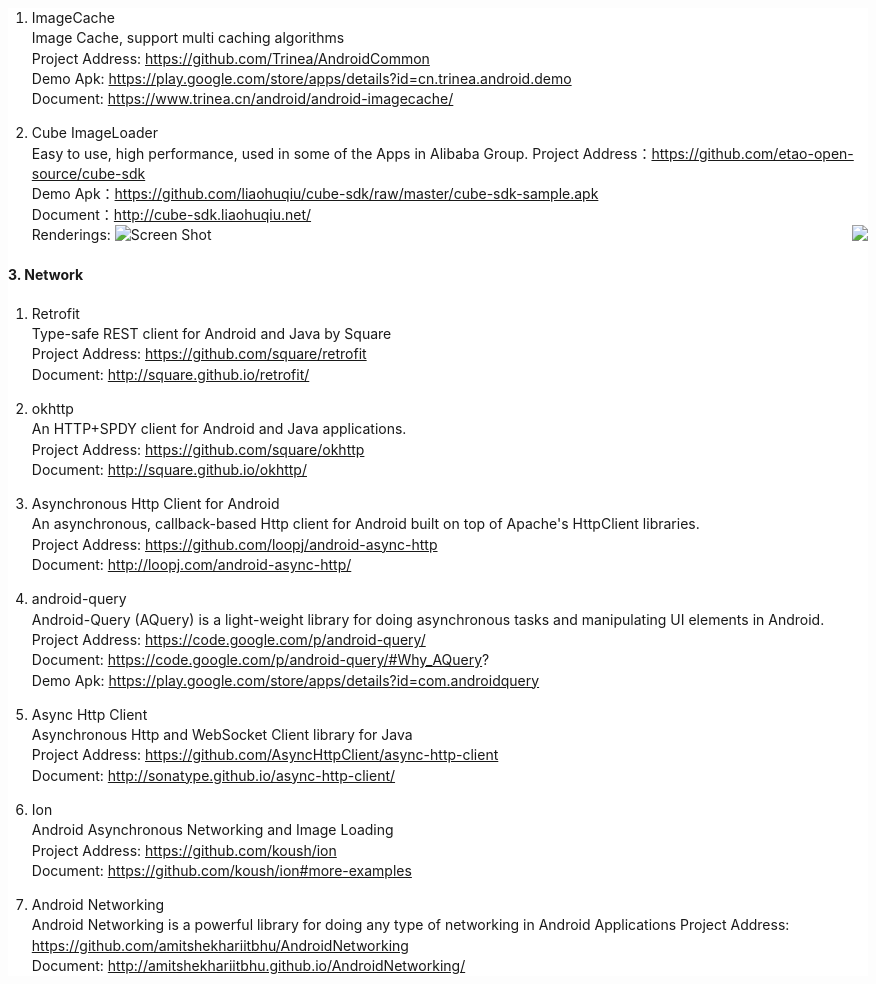 1. ImageCache  
Image Cache, support multi caching algorithms  
Project Address: https://github.com/Trinea/AndroidCommon  
Demo Apk: https://play.google.com/store/apps/details?id=cn.trinea.android.demo  
Document: https://www.trinea.cn/android/android-imagecache/ 

1. Cube ImageLoader  
Easy to use, high performance, used in some of the Apps in Alibaba Group.
Project Address：https://github.com/etao-open-source/cube-sdk  
Demo Apk：https://github.com/liaohuqiu/cube-sdk/raw/master/cube-sdk-sample.apk  
Document：http://cube-sdk.liaohuqiu.net/  
Renderings: ![Screen Shot](https://raw.githubusercontent.com/etao-open-source/cube-sdk/dev/screen-shot.png)
<a href="https://github.com/Trinea/android-open-project/edit/master/English%20Version/README.md#include" title="Back to directory" style="width:100%"><img src="http://farm4.staticflickr.com/3737/12167413134_edcff68e22_o.png" align="right"/></a>  

#### 3. Network  
1. Retrofit  
Type-safe REST client for Android and Java by Square  
Project Address: https://github.com/square/retrofit  
Document: http://square.github.io/retrofit/  

1. okhttp  
An HTTP+SPDY client for Android and Java applications.  
Project Address: https://github.com/square/okhttp  
Document: http://square.github.io/okhttp/  

1. Asynchronous Http Client for Android  
An asynchronous, callback-based Http client for Android built on top of Apache's HttpClient libraries.  
Project Address: https://github.com/loopj/android-async-http  
Document: http://loopj.com/android-async-http/  
   
1. android-query  
Android-Query (AQuery) is a light-weight library for doing asynchronous tasks and manipulating UI elements in Android.   
Project Address: https://code.google.com/p/android-query/  
Document: https://code.google.com/p/android-query/#Why_AQuery?  
Demo Apk: https://play.google.com/store/apps/details?id=com.androidquery   
   
1. Async Http Client  
Asynchronous Http and WebSocket Client library for Java  
Project Address: https://github.com/AsyncHttpClient/async-http-client  
Document: http://sonatype.github.io/async-http-client/  
   
1. Ion  
Android Asynchronous Networking and Image Loading  
Project Address: https://github.com/koush/ion  
Document: https://github.com/koush/ion#more-examples  

1. Android Networking  
Android Networking is a powerful library for doing any type of networking in Android Applications 
Project Address: https://github.com/amitshekhariitbhu/AndroidNetworking  
Document: http://amitshekhariitbhu.github.io/AndroidNetworking/  
   